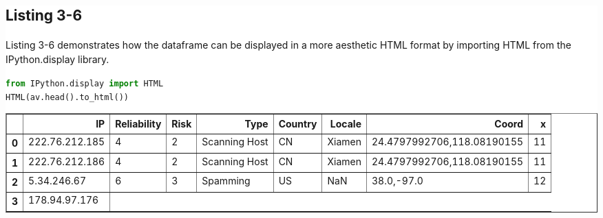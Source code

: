 
## Listing 3-6

Listing 3-6 demonstrates how the dataframe can be displayed in a more aesthetic HTML format by importing HTML from the IPython.display library.


```python
from IPython.display import HTML
HTML(av.head().to_html())
```




<table border="1" class="dataframe">
  <thead>
    <tr style="text-align: right;">
      <th></th>
      <th>IP</th>
      <th>Reliability</th>
      <th>Risk</th>
      <th>Type</th>
      <th>Country</th>
      <th>Locale</th>
      <th>Coord</th>
      <th>x</th>
    </tr>
  </thead>
  <tbody>
    <tr>
      <th>0</th>
      <td>222.76.212.185</td>
      <td>4</td>
      <td>2</td>
      <td>Scanning Host</td>
      <td>CN</td>
      <td>Xiamen</td>
      <td>24.4797992706,118.08190155</td>
      <td>11</td>
    </tr>
    <tr>
      <th>1</th>
      <td>222.76.212.186</td>
      <td>4</td>
      <td>2</td>
      <td>Scanning Host</td>
      <td>CN</td>
      <td>Xiamen</td>
      <td>24.4797992706,118.08190155</td>
      <td>11</td>
    </tr>
    <tr>
      <th>2</th>
      <td>5.34.246.67</td>
      <td>6</td>
      <td>3</td>
      <td>Spamming</td>
      <td>US</td>
      <td>NaN</td>
      <td>38.0,-97.0</td>
      <td>12</td>
    </tr>
    <tr>
      <th>3</th>
      <td>178.94.97.176</td>